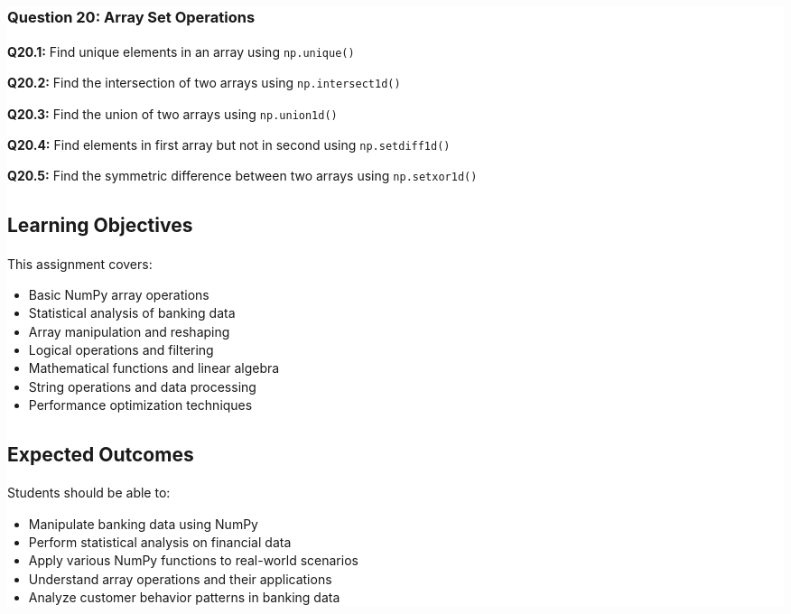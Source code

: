 ### Question 20: Array Set Operations

**Q20.1:** Find unique elements in an array using `np.unique()`

**Q20.2:** Find the intersection of two arrays using `np.intersect1d()`

**Q20.3:** Find the union of two arrays using `np.union1d()`

**Q20.4:** Find elements in first array but not in second using `np.setdiff1d()`

**Q20.5:** Find the symmetric difference between two arrays using `np.setxor1d()`

## Learning Objectives

This assignment covers:
- Basic NumPy array operations
- Statistical analysis of banking data
- Array manipulation and reshaping
- Logical operations and filtering
- Mathematical functions and linear algebra
- String operations and data processing
- Performance optimization techniques

## Expected Outcomes

Students should be able to:
- Manipulate banking data using NumPy
- Perform statistical analysis on financial data
- Apply various NumPy functions to real-world scenarios
- Understand array operations and their applications
- Analyze customer behavior patterns in banking data
